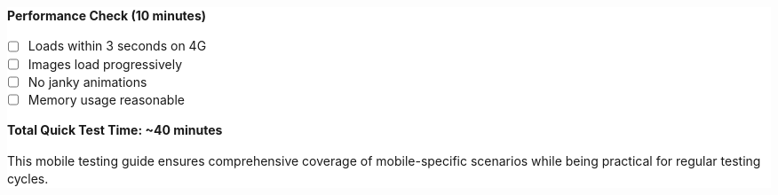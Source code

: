**Performance Check (10 minutes)**
- [ ] Loads within 3 seconds on 4G
- [ ] Images load progressively
- [ ] No janky animations
- [ ] Memory usage reasonable

**Total Quick Test Time: ~40 minutes**

This mobile testing guide ensures comprehensive coverage of mobile-specific scenarios while being practical for regular testing cycles.